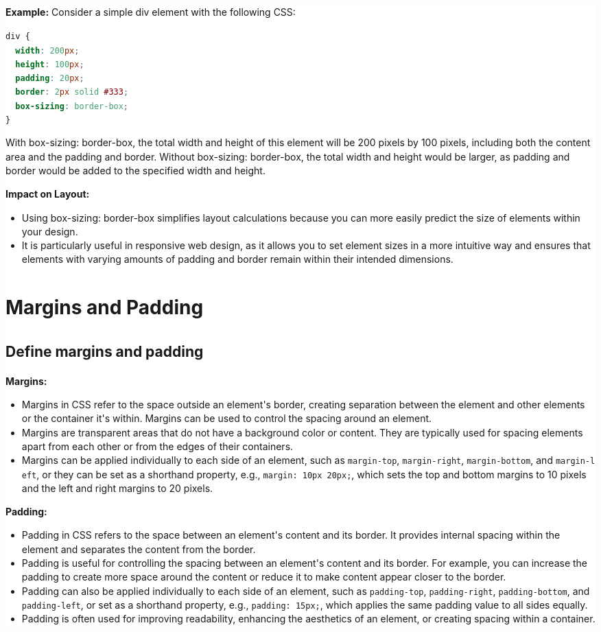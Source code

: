 **Example:**
Consider a simple div element with the following CSS:

```css
div {
  width: 200px;
  height: 100px;
  padding: 20px;
  border: 2px solid #333;
  box-sizing: border-box;
}
```

With box-sizing: border-box, the total width and height of this element will be 200 pixels by 100 pixels, including both the content area and the padding and border. Without box-sizing: border-box, the total width and height would be larger, as padding and border would be added to the specified width and height.

**Impact on Layout:**

- Using box-sizing: border-box simplifies layout calculations because you can more easily predict the size of elements within your design.
- It is particularly useful in responsive web design, as it allows you to set element sizes in a more intuitive way and ensures that elements with varying amounts of padding and border remain within their intended dimensions.


# Margins and Padding 

## Define margins and padding

**Margins:**
- Margins in CSS refer to the space outside an element's border, creating separation between the element and other elements or the container it's within. Margins can be used to control the spacing around an element.
- Margins are transparent areas that do not have a background color or content. They are typically used for spacing elements apart from each other or from the edges of their containers.
- Margins can be applied individually to each side of an element, such as `margin-top`, `margin-right`, `margin-bottom`, and `margin-left`, or they can be set as a shorthand property, e.g., `margin: 10px 20px;`, which sets the top and bottom margins to 10 pixels and the left and right margins to 20 pixels.

**Padding:**
- Padding in CSS refers to the space between an element's content and its border. It provides internal spacing within the element and separates the content from the border.
- Padding is useful for controlling the spacing between an element's content and its border. For example, you can increase the padding to create more space around the content or reduce it to make content appear closer to the border.
- Padding can also be applied individually to each side of an element, such as `padding-top`, `padding-right`, `padding-bottom`, and `padding-left`, or set as a shorthand property, e.g., `padding: 15px;`, which applies the same padding value to all sides equally.
- Padding is often used for improving readability, enhancing the aesthetics of an element, or creating spacing within a container.
